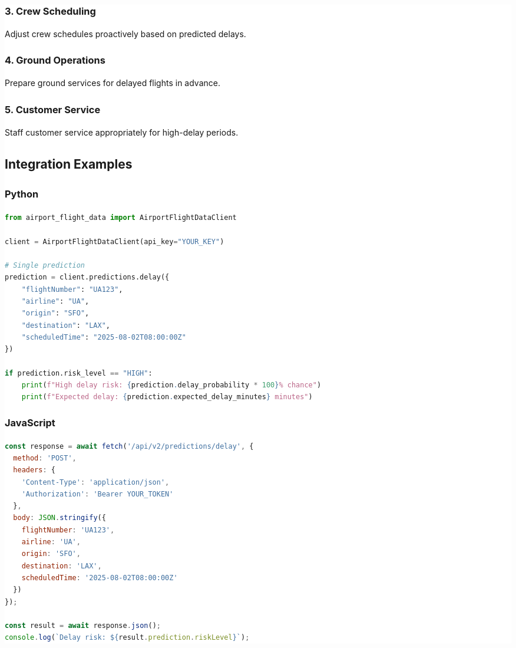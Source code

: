 ### 3. Crew Scheduling
Adjust crew schedules proactively based on predicted delays.

### 4. Ground Operations
Prepare ground services for delayed flights in advance.

### 5. Customer Service
Staff customer service appropriately for high-delay periods.

## Integration Examples

### Python
```python
from airport_flight_data import AirportFlightDataClient

client = AirportFlightDataClient(api_key="YOUR_KEY")

# Single prediction
prediction = client.predictions.delay({
    "flightNumber": "UA123",
    "airline": "UA",
    "origin": "SFO",
    "destination": "LAX",
    "scheduledTime": "2025-08-02T08:00:00Z"
})

if prediction.risk_level == "HIGH":
    print(f"High delay risk: {prediction.delay_probability * 100}% chance")
    print(f"Expected delay: {prediction.expected_delay_minutes} minutes")
```

### JavaScript
```javascript
const response = await fetch('/api/v2/predictions/delay', {
  method: 'POST',
  headers: {
    'Content-Type': 'application/json',
    'Authorization': 'Bearer YOUR_TOKEN'
  },
  body: JSON.stringify({
    flightNumber: 'UA123',
    airline: 'UA',
    origin: 'SFO',
    destination: 'LAX',
    scheduledTime: '2025-08-02T08:00:00Z'
  })
});

const result = await response.json();
console.log(`Delay risk: ${result.prediction.riskLevel}`);
```
